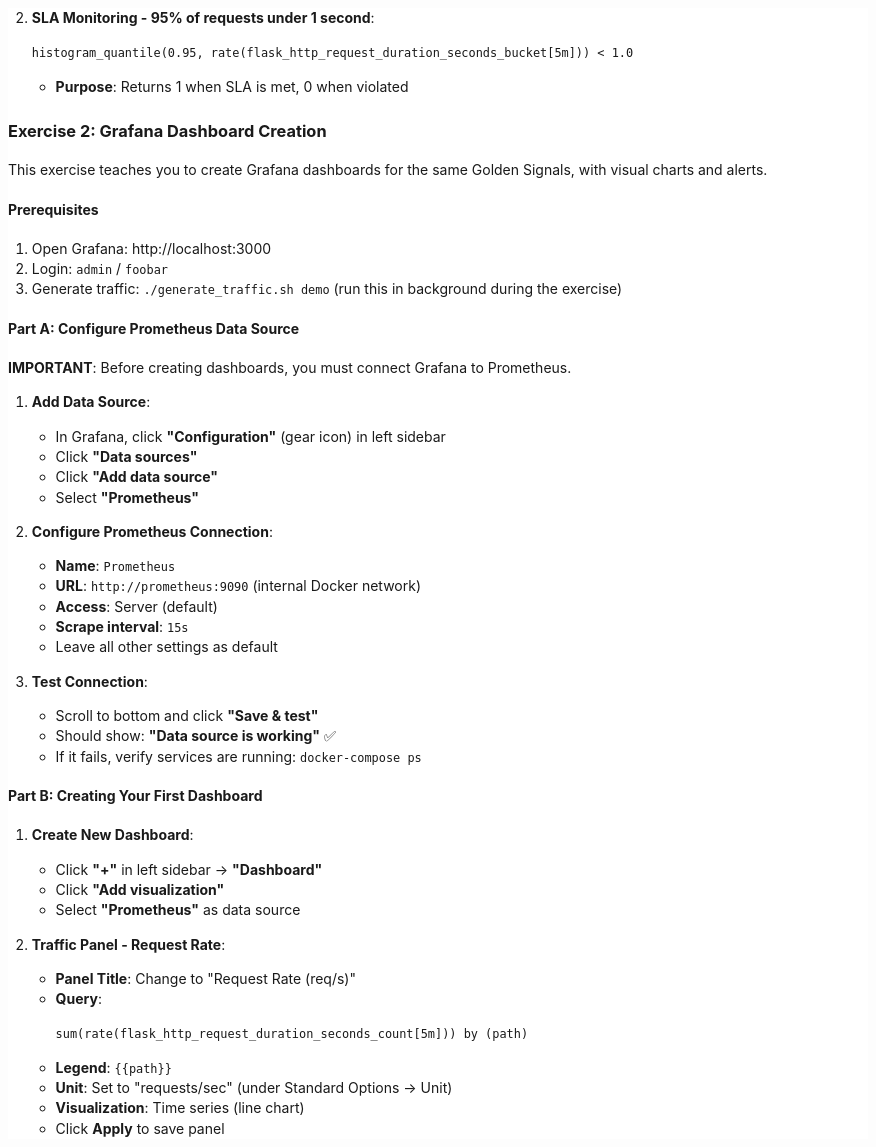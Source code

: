 2. **SLA Monitoring - 95% of requests under 1 second**:
   ```promql
   histogram_quantile(0.95, rate(flask_http_request_duration_seconds_bucket[5m])) < 1.0
   ```
   - **Purpose**: Returns 1 when SLA is met, 0 when violated

### Exercise 2: Grafana Dashboard Creation

This exercise teaches you to create Grafana dashboards for the same Golden Signals, with visual charts and alerts.

#### Prerequisites
1. Open Grafana: http://localhost:3000
2. Login: `admin` / `foobar`
3. Generate traffic: `./generate_traffic.sh demo` (run this in background during the exercise)

#### Part A: Configure Prometheus Data Source

**IMPORTANT**: Before creating dashboards, you must connect Grafana to Prometheus.

1. **Add Data Source**:
   - In Grafana, click **"Configuration"** (gear icon) in left sidebar
   - Click **"Data sources"**
   - Click **"Add data source"**
   - Select **"Prometheus"**

2. **Configure Prometheus Connection**:
   - **Name**: `Prometheus`
   - **URL**: `http://prometheus:9090` (internal Docker network)
   - **Access**: Server (default)
   - **Scrape interval**: `15s`
   - Leave all other settings as default

3. **Test Connection**:
   - Scroll to bottom and click **"Save & test"**
   - Should show: **"Data source is working"** ✅
   - If it fails, verify services are running: `docker-compose ps`

#### Part B: Creating Your First Dashboard

1. **Create New Dashboard**:
   - Click **"+"** in left sidebar → **"Dashboard"**
   - Click **"Add visualization"**
   - Select **"Prometheus"** as data source

2. **Traffic Panel - Request Rate**:
   - **Panel Title**: Change to "Request Rate (req/s)"
   - **Query**: 
     ```promql
     sum(rate(flask_http_request_duration_seconds_count[5m])) by (path)
     ```
   - **Legend**: `{{path}}`
   - **Unit**: Set to "requests/sec" (under Standard Options → Unit)
   - **Visualization**: Time series (line chart)
   - Click **Apply** to save panel
